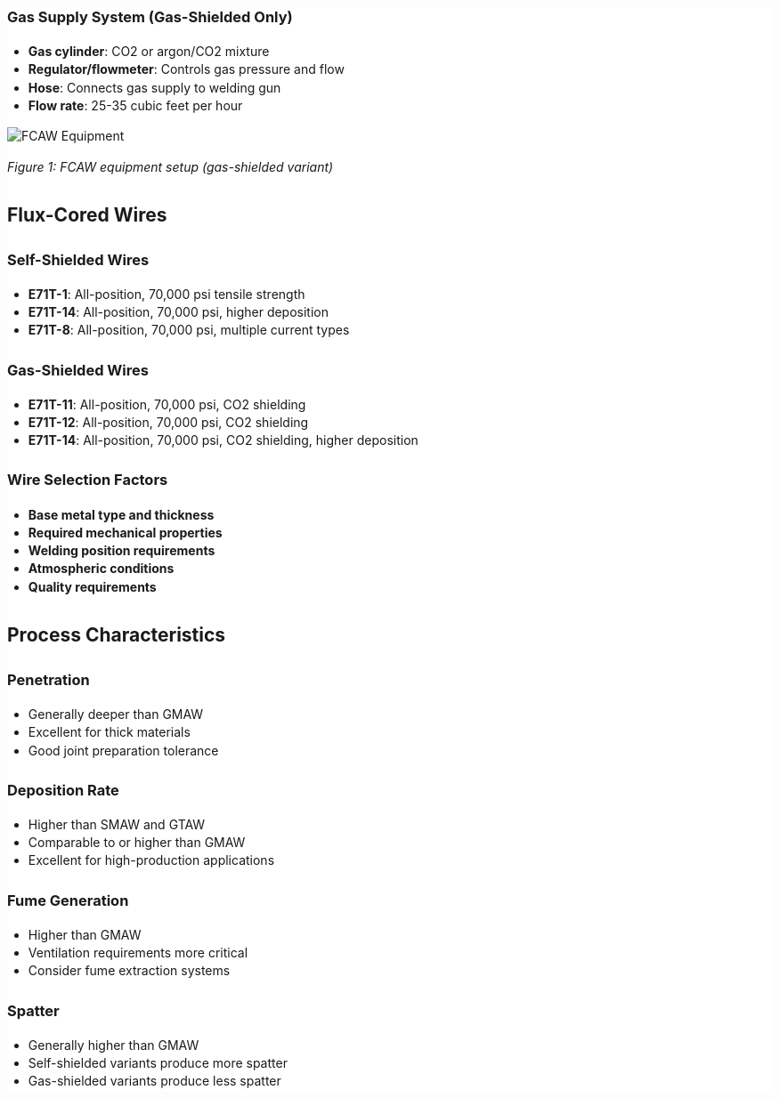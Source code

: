 ### Gas Supply System (Gas-Shielded Only)
- **Gas cylinder**: CO2 or argon/CO2 mixture
- **Regulator/flowmeter**: Controls gas pressure and flow
- **Hose**: Connects gas supply to welding gun
- **Flow rate**: 25-35 cubic feet per hour

![FCAW Equipment](/file/fcaw-equipment.jpg)

*Figure 1: FCAW equipment setup (gas-shielded variant)*

## Flux-Cored Wires

### Self-Shielded Wires
- **E71T-1**: All-position, 70,000 psi tensile strength
- **E71T-14**: All-position, 70,000 psi, higher deposition
- **E71T-8**: All-position, 70,000 psi, multiple current types

### Gas-Shielded Wires
- **E71T-11**: All-position, 70,000 psi, CO2 shielding
- **E71T-12**: All-position, 70,000 psi, CO2 shielding
- **E71T-14**: All-position, 70,000 psi, CO2 shielding, higher deposition

### Wire Selection Factors
- **Base metal type and thickness**
- **Required mechanical properties**
- **Welding position requirements**
- **Atmospheric conditions**
- **Quality requirements**

## Process Characteristics

### Penetration
- Generally deeper than GMAW
- Excellent for thick materials
- Good joint preparation tolerance

### Deposition Rate
- Higher than SMAW and GTAW
- Comparable to or higher than GMAW
- Excellent for high-production applications

### Fume Generation
- Higher than GMAW
- Ventilation requirements more critical
- Consider fume extraction systems

### Spatter
- Generally higher than GMAW
- Self-shielded variants produce more spatter
- Gas-shielded variants produce less spatter

